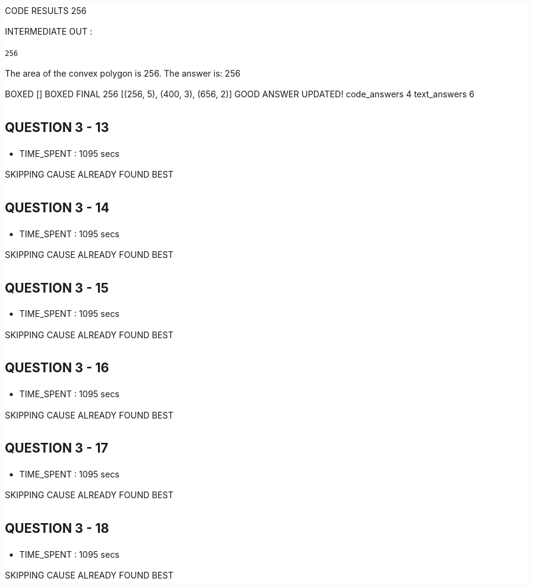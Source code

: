 CODE RESULTS 256

INTERMEDIATE OUT :
```output
256
```
The area of the convex polygon is 256. The answer is: $256$

BOXED []
BOXED FINAL 256
[(256, 5), (400, 3), (656, 2)]
GOOD ANSWER UPDATED!
code_answers 4 text_answers 6



## QUESTION 3 - 13 
- TIME_SPENT : 1095 secs

SKIPPING CAUSE ALREADY FOUND BEST



## QUESTION 3 - 14 
- TIME_SPENT : 1095 secs

SKIPPING CAUSE ALREADY FOUND BEST



## QUESTION 3 - 15 
- TIME_SPENT : 1095 secs

SKIPPING CAUSE ALREADY FOUND BEST



## QUESTION 3 - 16 
- TIME_SPENT : 1095 secs

SKIPPING CAUSE ALREADY FOUND BEST



## QUESTION 3 - 17 
- TIME_SPENT : 1095 secs

SKIPPING CAUSE ALREADY FOUND BEST



## QUESTION 3 - 18 
- TIME_SPENT : 1095 secs

SKIPPING CAUSE ALREADY FOUND BEST


